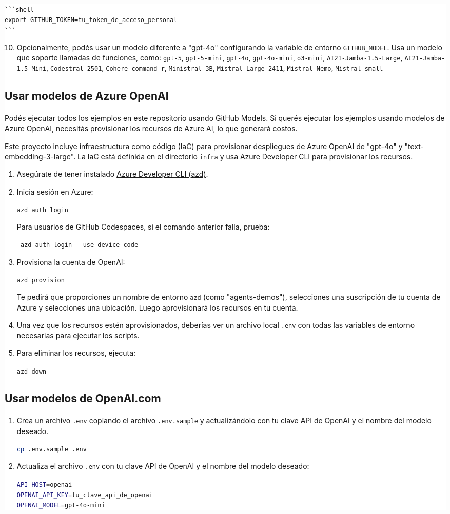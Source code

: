     ```shell
    export GITHUB_TOKEN=tu_token_de_acceso_personal
    ```

10. Opcionalmente, podés usar un modelo diferente a "gpt-4o" configurando la variable de entorno `GITHUB_MODEL`. Usa un modelo que soporte llamadas de funciones, como: `gpt-5`, `gpt-5-mini`, `gpt-4o`, `gpt-4o-mini`, `o3-mini`, `AI21-Jamba-1.5-Large`, `AI21-Jamba-1.5-Mini`, `Codestral-2501`, `Cohere-command-r`, `Ministral-3B`, `Mistral-Large-2411`, `Mistral-Nemo`, `Mistral-small`

## Usar modelos de Azure OpenAI

Podés ejecutar todos los ejemplos en este repositorio usando GitHub Models. Si querés ejecutar los ejemplos usando modelos de Azure OpenAI, necesitás provisionar los recursos de Azure AI, lo que generará costos.

Este proyecto incluye infraestructura como código (IaC) para provisionar despliegues de Azure OpenAI de "gpt-4o" y "text-embedding-3-large". La IaC está definida en el directorio `infra` y usa Azure Developer CLI para provisionar los recursos.

1. Asegúrate de tener instalado [Azure Developer CLI (azd)](https://aka.ms/install-azd).

2. Inicia sesión en Azure:

    ```shell
    azd auth login
    ```

    Para usuarios de GitHub Codespaces, si el comando anterior falla, prueba:

   ```shell
    azd auth login --use-device-code
    ```

3. Provisiona la cuenta de OpenAI:

    ```shell
    azd provision
    ```

    Te pedirá que proporciones un nombre de entorno `azd` (como "agents-demos"), selecciones una suscripción de tu cuenta de Azure y selecciones una ubicación. Luego aprovisionará los recursos en tu cuenta.

4. Una vez que los recursos estén aprovisionados, deberías ver un archivo local `.env` con todas las variables de entorno necesarias para ejecutar los scripts.
5. Para eliminar los recursos, ejecuta:

    ```shell
    azd down
    ```

## Usar modelos de OpenAI.com

1. Crea un archivo `.env` copiando el archivo `.env.sample` y actualizándolo con tu clave API de OpenAI y el nombre del modelo deseado.

    ```bash
    cp .env.sample .env
    ```

2. Actualiza el archivo `.env` con tu clave API de OpenAI y el nombre del modelo deseado:

    ```bash
    API_HOST=openai
    OPENAI_API_KEY=tu_clave_api_de_openai
    OPENAI_MODEL=gpt-4o-mini
    ```
   ```